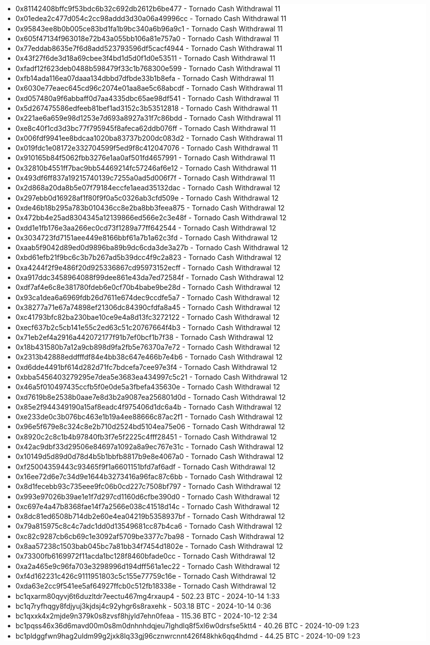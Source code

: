 - 0x81142408bffc9f53bdc6b32c692db2612b6be477 - Tornado Cash Withdrawal 11
- 0x01edea2c477d054c2cc98addd3d30a06a49996cc - Tornado Cash Withdrawal 11
- 0x95843ee8b0b005ce83bd1fa1b9bc340a6b96a9c1 - Tornado Cash Withdrawal 11
- 0x605f47134f963018e72b43a055bb106a81e757a0 - Tornado Cash Withdrawal 11
- 0x77eddab8635e7f6d8add523793596df5cacf4944 - Tornado Cash Withdrawal 11
- 0x43f27f6de3d18a69cbee3f4bd1d5d0f1d0e53511 - Tornado Cash Withdrawal 11
- 0xfadf12f623deb0488b598479f33c1b768300e599 - Tornado Cash Withdrawal 11
- 0xfb14ada116ea07daaa134dbbd7dfbde33b1b8efa - Tornado Cash Withdrawal 11
- 0x6030e77eaec645cd96c2074e01aa8ae5c68abcdf - Tornado Cash Withdrawal 11
- 0xd057480a9f6abbaff0d7aa4335dbc65ae98df541 - Tornado Cash Withdrawal 11
- 0x5d267475586edfeeb81bef1ad3152c3b53512818 - Tornado Cash Withdrawal 11
- 0x221ae6a659e98d1253e7d693a8927a31f7c86bdd - Tornado Cash Withdrawal 11
- 0xe8c40f1cd3d3bc77f795945f8afeca62ddb076ff - Tornado Cash Withdrawal 11
- 0x006fdf9941ee8bdcaa1020ba83737b200dc083d2 - Tornado Cash Withdrawal 11
- 0x019fdc1e08172e332704599f5ed9f8c412047076 - Tornado Cash Withdrawal 11
- 0x910165b84f5062fbb3276e1aa0af501fd4657991 - Tornado Cash Withdrawal 11
- 0x32810b4551ff7bac9bb54469214fc57246af6e12 - Tornado Cash Withdrawal 11
- 0x493df6ff837a19215740139c7255a0ad5d006f7f - Tornado Cash Withdrawal 11
- 0x2d868a20da8b5e07f79184eccfe1aead35132dac - Tornado Cash Withdrawal 12
- 0x297ebb0d16928af1f80f9f0a5c0326ab3cfd509e - Tornado Cash Withdrawal 12
- 0xde46b18b295a783b010436cc8e2ba8bb3feea875 - Tornado Cash Withdrawal 12
- 0x472bb4e25ad8304345a12139866ed566e2c3e48f - Tornado Cash Withdrawal 12
- 0xdd1e1fb176e3aa266ec0cd73f1289a77ff642544 - Tornado Cash Withdrawal 12
- 0x3034723fd7151aee449e8166bbf61a7b1a62c3fd - Tornado Cash Withdrawal 12
- 0xaab5f9042d89ed0d9896ba89b9dc6cda3de3a27b - Tornado Cash Withdrawal 12
- 0xbd61efb21f9bc6c3b7b267ad5b39dcc4f9c2a823 - Tornado Cash Withdrawal 12
- 0xa4244f2f9e486f20d925336867cd95973152ecff - Tornado Cash Withdrawal 12
- 0xa917ddc3458964088f99dee861e43da7ed72584f - Tornado Cash Withdrawal 12
- 0xdf7af4e6c8e381780fdeb6e0cf70b4babe9be28d - Tornado Cash Withdrawal 12
- 0x93ca1dea6a6969fdb26d7611e674dec9ccdfe5a7 - Tornado Cash Withdrawal 12
- 0x38277a71e67a74898ef21306dc84390cfdfa8a45 - Tornado Cash Withdrawal 12
- 0xc41793bfc82ba230bae10ce9e4a8d13fc3272122 - Tornado Cash Withdrawal 12
- 0xecf637b2c5cb141e55c2ed63c51c20767664f4b3 - Tornado Cash Withdrawal 12
- 0x71eb2ef4a2916a442072177f91b7ef0bcf1b7f38 - Tornado Cash Withdrawal 12
- 0x18b431580b7a12a9cb898d9fa2fb5e76370a7e72 - Tornado Cash Withdrawal 12
- 0x2313b42888eddfffdf84e4bb38c647e466b7e4b6 - Tornado Cash Withdrawal 12
- 0xd6dde4491bf614d282d71fc7bdcefa7cee97e3f4 - Tornado Cash Withdrawal 12
- 0xbba5456403279295e7dea5e3683ea434997c5c21 - Tornado Cash Withdrawal 12
- 0x46a5f010497435ccfb5f0e0de5a3fbefa435630e - Tornado Cash Withdrawal 12
- 0xd7619b8e2538b0aae7e8d3b2a9087ea256801d0d - Tornado Cash Withdrawal 12
- 0x85e2f944349190a15af8eadc4f975406d1dc6a4b - Tornado Cash Withdrawal 12
- 0xe233de0c3b076bc463e1b19a4ee88666c87ac2f1 - Tornado Cash Withdrawal 12
- 0x96e5f679e8c324c8e2b710d2524bd5104ea75e06 - Tornado Cash Withdrawal 12
- 0x8920c2c8c1b4b97840fb3f7e5f2225c4fff28451 - Tornado Cash Withdrawal 12
- 0x42ac9dbf33d29506e84697a1092a8a9ec767e31c - Tornado Cash Withdrawal 12
- 0x10149d5d89d0d78d4b5b1bbfb8817b9e8e4067a0 - Tornado Cash Withdrawal 12
- 0xf25004359443c93465f9f1a6601151bfd7af6adf - Tornado Cash Withdrawal 12
- 0x16ee72d6e7c34d9e1644b3273416a96fac87c6bb - Tornado Cash Withdrawal 12
- 0x8d1fecebb93c735eee9fc06b0cd227c7508bf797 - Tornado Cash Withdrawal 12
- 0x993e97026b39ae1e1f7d297cd1160d6cfbe390d0 - Tornado Cash Withdrawal 12
- 0xc697e4a47b8368fae14f7a2566e038c41518d14c - Tornado Cash Withdrawal 12
- 0x8dc81ed6508b714db2e60e4ea04219b5358937bf - Tornado Cash Withdrawal 12
- 0x79a815975c8c4c7adc1dd0d13549681cc87b4ca6 - Tornado Cash Withdrawal 12
- 0xc82c9287cb6cb69c1e3092af5709be3377c7ba98 - Tornado Cash Withdrawal 12
- 0x8aa57238c1503bab045bc7a81bb34f7454d1802e - Tornado Cash Withdrawal 12
- 0x73300fb6169972f11acda1bc128f8460bfade0cc - Tornado Cash Withdrawal 12
- 0xa2a465e9c96fa703e3298996d194dff561a1ec22 - Tornado Cash Withdrawal 12
- 0xf4d162231c426c9111951803c5c155e77759c16e - Tornado Cash Withdrawal 12
- 0xda63e2cc9f541ee5af64927ffcb0c512fb18338e - Tornado Cash Withdrawal 12
- bc1qxarm80qyvj6t6duzltdr7eectu467mg4rxaup4 - 502.23 BTC - 2024-10-14 1:33
- bc1q7ryfhqgy8fdjyuj3kjdsj4c92yhgr6s8raxehk - 503.18 BTC - 2024-10-14 0:36
- bc1qxxk4x2mjde9n379k0s8zvsf8hjyld7ehn0feaa - 115.36 BTC - 2024-10-12 2:34
- bc1pqss46x36d6mavd00m0s8m0dnhnhdqjeu7lghdlq8f5xl6w0drsfse5ktt4 - 40.26 BTC - 2024-10-09 1:23
- bc1pldggfwn9hag2uldm99g2jxk8lq33gj96cznwrcnnt426f48khk6qq4hdmd - 44.25 BTC - 2024-10-09 1:23